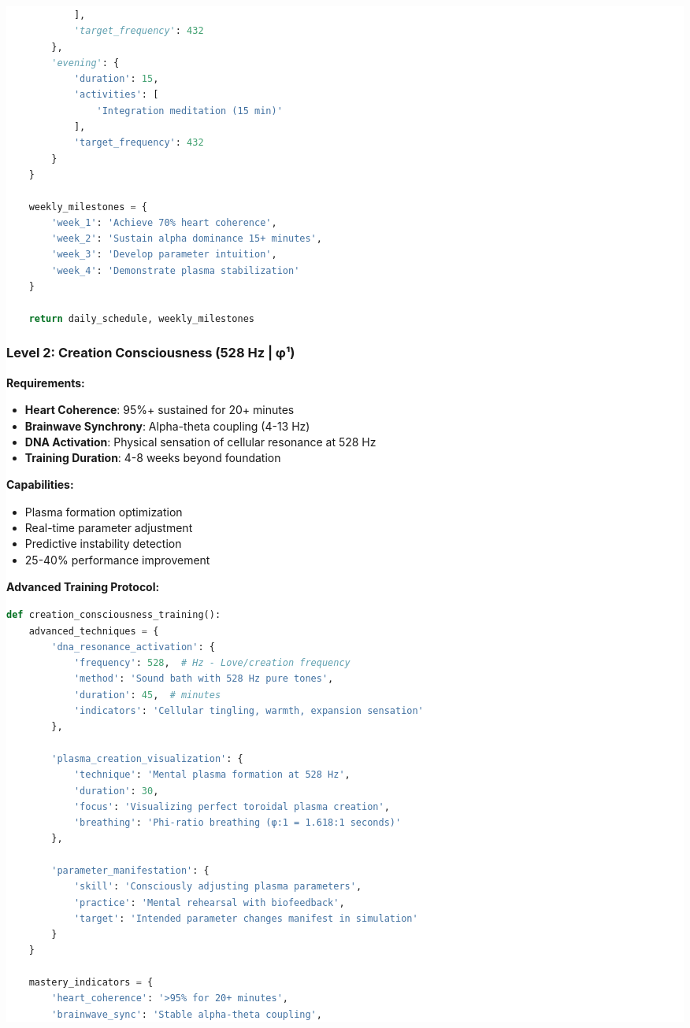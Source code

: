 ```python
            ],
            'target_frequency': 432
        },
        'evening': {
            'duration': 15,
            'activities': [
                'Integration meditation (15 min)'
            ],
            'target_frequency': 432
        }
    }
    
    weekly_milestones = {
        'week_1': 'Achieve 70% heart coherence',
        'week_2': 'Sustain alpha dominance 15+ minutes',
        'week_3': 'Develop parameter intuition',
        'week_4': 'Demonstrate plasma stabilization'
    }
    
    return daily_schedule, weekly_milestones
```

### **Level 2: Creation Consciousness (528 Hz | φ¹)**

**Requirements:**
- **Heart Coherence**: 95%+ sustained for 20+ minutes
- **Brainwave Synchrony**: Alpha-theta coupling (4-13 Hz)
- **DNA Activation**: Physical sensation of cellular resonance at 528 Hz
- **Training Duration**: 4-8 weeks beyond foundation

**Capabilities:**
- Plasma formation optimization
- Real-time parameter adjustment
- Predictive instability detection
- 25-40% performance improvement

**Advanced Training Protocol:**
```python
def creation_consciousness_training():
    advanced_techniques = {
        'dna_resonance_activation': {
            'frequency': 528,  # Hz - Love/creation frequency
            'method': 'Sound bath with 528 Hz pure tones',
            'duration': 45,  # minutes
            'indicators': 'Cellular tingling, warmth, expansion sensation'
        },
        
        'plasma_creation_visualization': {
            'technique': 'Mental plasma formation at 528 Hz',
            'duration': 30,
            'focus': 'Visualizing perfect toroidal plasma creation',
            'breathing': 'Phi-ratio breathing (φ:1 = 1.618:1 seconds)'
        },
        
        'parameter_manifestation': {
            'skill': 'Consciously adjusting plasma parameters',
            'practice': 'Mental rehearsal with biofeedback',
            'target': 'Intended parameter changes manifest in simulation'
        }
    }
    
    mastery_indicators = {
        'heart_coherence': '>95% for 20+ minutes',
        'brainwave_sync': 'Stable alpha-theta coupling',
```